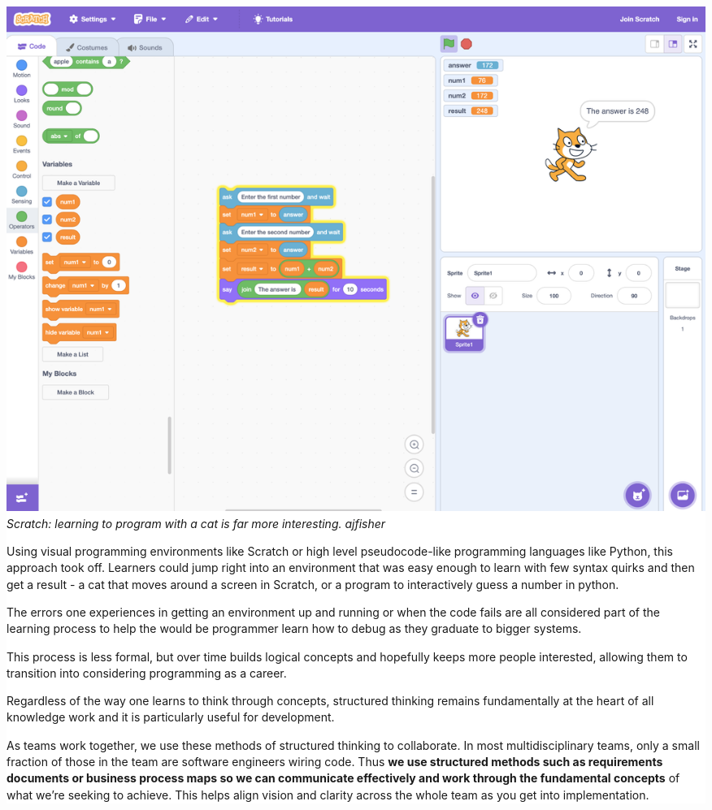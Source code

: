 ![Using Scratch to add two numbers together](../../img/posts/native-ai-scratch-two-numbers.png)
*Scratch: learning to program with a cat is far more interesting. ajfisher*

Using visual programming environments like Scratch or high level
pseudocode-like programming languages like Python, this approach took off.
Learners could jump right into an environment that was easy enough to learn
with few syntax quirks and then get a result - a cat that moves around a
screen in Scratch, or a program to interactively guess a number in python.

The errors one experiences in getting an environment up and running or when
the code fails are all considered part of the learning process to help the
would be programmer learn how to debug as they graduate to bigger systems.

This process is less formal, but over time builds logical concepts and
hopefully keeps more people interested, allowing them to transition into
considering programming as a career.

Regardless of the way one learns to think through concepts, structured thinking
remains fundamentally at the heart of all knowledge work and it is particularly
useful for development.

As teams work together, we use these methods of structured thinking to
collaborate. In most multidisciplinary teams, only a small fraction of those in
the team are software engineers wiring code. Thus <b>we use structured methods
such as requirements documents or business process maps so we can communicate
effectively and work through the fundamental concepts</b> of what we’re seeking to
achieve. This helps align vision and clarity across the whole team as you get
into implementation.
